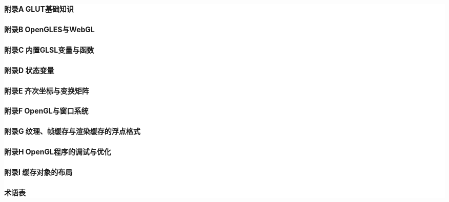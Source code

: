 
#### 附录A GLUT基础知识

#### 附录B OpenGLES与WebGL

#### 附录C 内置GLSL变量与函数

#### 附录D 状态变量

#### 附录E 齐次坐标与变换矩阵

#### 附录F OpenGL与窗口系统

#### 附录G 纹理、帧缓存与渲染缓存的浮点格式

#### 附录H OpenGL程序的调试与优化

#### 附录I 缓存对象的布局

#### 术语表 